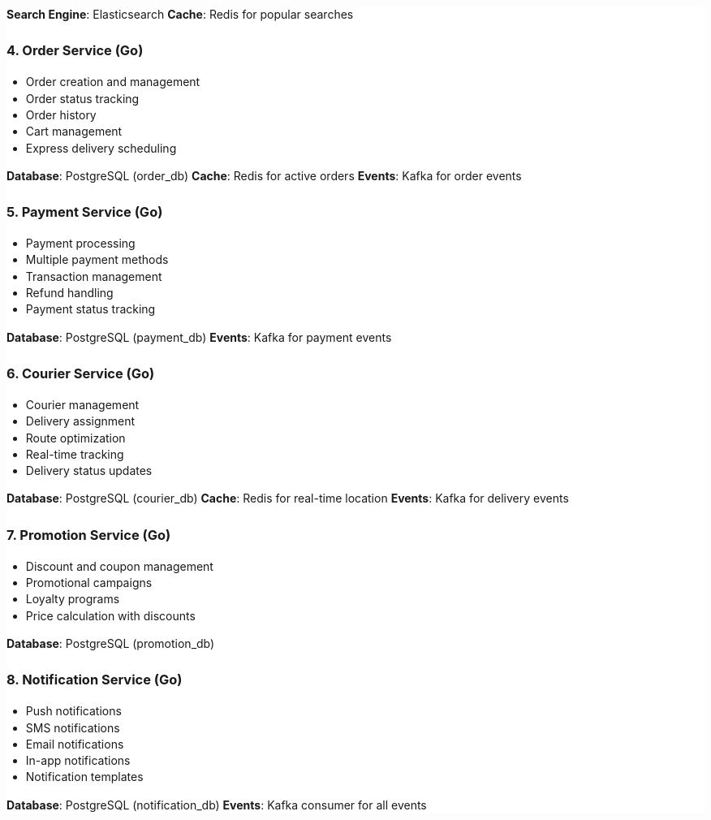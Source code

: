 **Search Engine**: Elasticsearch
**Cache**: Redis for popular searches

### 4. Order Service (Go)
- Order creation and management
- Order status tracking
- Order history
- Cart management
- Express delivery scheduling

**Database**: PostgreSQL (order_db)
**Cache**: Redis for active orders
**Events**: Kafka for order events

### 5. Payment Service (Go)
- Payment processing
- Multiple payment methods
- Transaction management
- Refund handling
- Payment status tracking

**Database**: PostgreSQL (payment_db)
**Events**: Kafka for payment events

### 6. Courier Service (Go)
- Courier management
- Delivery assignment
- Route optimization
- Real-time tracking
- Delivery status updates

**Database**: PostgreSQL (courier_db)
**Cache**: Redis for real-time location
**Events**: Kafka for delivery events

### 7. Promotion Service (Go)
- Discount and coupon management
- Promotional campaigns
- Loyalty programs
- Price calculation with discounts

**Database**: PostgreSQL (promotion_db)

### 8. Notification Service (Go)
- Push notifications
- SMS notifications
- Email notifications
- In-app notifications
- Notification templates

**Database**: PostgreSQL (notification_db)
**Events**: Kafka consumer for all events

